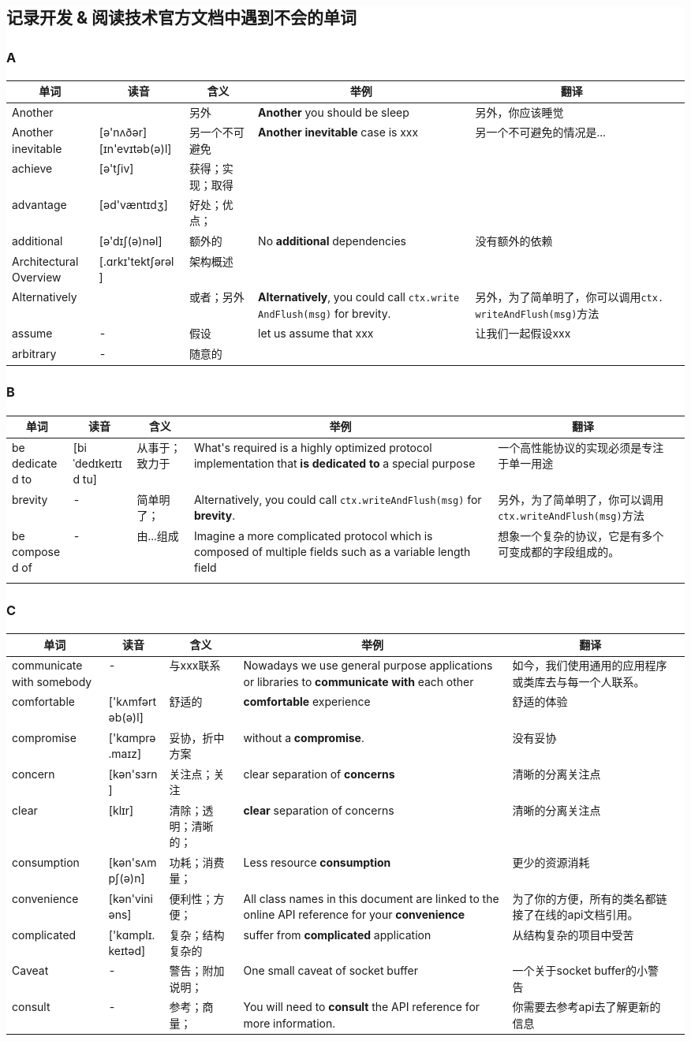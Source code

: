 ## 记录开发 & 阅读技术官方文档中遇到不会的单词

### A

| 单词                   | 读音                      | 含义             | 举例                                                         | 翻译                                                       |      |
| ---------------------- | ------------------------- | ---------------- | ------------------------------------------------------------ | ---------------------------------------------------------- | ---- |
| Another                |                           | 另外             | **Another** you should be sleep                              | 另外，你应该睡觉                                           |      |
| Another inevitable     | [ə'nʌðər] [ɪn'evɪtəb(ə)l] | 另一个不可避免   | **Another inevitable** case is xxx                           | 另一个不可避免的情况是...                                  |      |
| achieve                | [ə'tʃiv]                  | 获得；实现；取得 |                                                              |                                                            |      |
| advantage              | [əd'væntɪdʒ]              | 好处；优点；     |                                                              |                                                            |      |
| additional             | [ə'dɪʃ(ə)nəl]             | 额外的           | No **additional** dependencies                               | 没有额外的依赖                                             |      |
| Architectural Overview | [.ɑrkɪ'tektʃərəl]         | 架构概述         |                                                              |                                                            |      |
| Alternatively          |                           | 或者；另外       | **Alternatively**, you could call `ctx.writeAndFlush(msg)` for brevity. | 另外，为了简单明了，你可以调用`ctx.writeAndFlush(msg)`方法 |      |
| assume                 | -                         | 假设             | let us assume that xxx                                       | 让我们一起假设xxx                                          |      |
| arbitrary              | -                         | 随意的           |                                                              |                                                            |      |

### B

| 单词            | 读音                | 含义           | 举例                                                         | 翻译                                                       |      |
| --------------- | ------------------- | -------------- | ------------------------------------------------------------ | ---------------------------------------------------------- | ---- |
| be dedicated to | [bi ˈdedɪkeɪtɪd tu] | 从事于；致力于 | What's required is a highly optimized protocol implementation that **is dedicated to** a special purpose | 一个高性能协议的实现必须是专注于单一用途                   |      |
| brevity         | -                   | 简单明了；     | Alternatively, you could call `ctx.writeAndFlush(msg)` for **brevity**. | 另外，为了简单明了，你可以调用`ctx.writeAndFlush(msg)`方法 |      |
| be composed  of | -                   | 由...组成      | Imagine a more complicated protocol which is composed of multiple fields such as a variable length field | 想象一个复杂的协议，它是有多个可变成都的字段组成的。       |      |
|                 |                     |                |                                                              |                                                            |      |



### C

| 单词                      | 读音             | 含义                 | 举例                                                         | 翻译                                                 |      |
| ------------------------- | ---------------- | -------------------- | ------------------------------------------------------------ | ---------------------------------------------------- | ---- |
| communicate with somebody | -                | 与xxx联系            | Nowadays we use general purpose applications or libraries to **communicate with** each other | 如今，我们使用通用的应用程序或类库去与每一个人联系。 |      |
| comfortable               | ['kʌmfərtəb(ə)l] | 舒适的               | **comfortable** experience                                   | 舒适的体验                                           |      |
| compromise                | ['kɑmprə.maɪz]   | 妥协，折中方案       | without a **compromise**.                                    | 没有妥协                                             |      |
| concern                   | [kən'sɜrn]       | 关注点；关注         | clear separation of **concerns**                             | 清晰的分离关注点                                     |      |
| clear                     | [klɪr]           | 清除；透明；清晰的； | **clear** separation of concerns                             | 清晰的分离关注点                                     |      |
| consumption               | [kən'sʌmpʃ(ə)n]  | 功耗；消费量；       | Less resource **consumption**                                | 更少的资源消耗                                       |      |
| convenience               | [kən'viniəns]    | 便利性；方便；       | All class names in this document are linked to the online API reference for your **convenience** | 为了你的方便，所有的类名都链接了在线的api文档引用。  |      |
| complicated               | ['kɑmplɪ.keɪtəd] | 复杂；结构复杂的     | suffer from **complicated** application                      | 从结构复杂的项目中受苦                               |      |
| Caveat                    | -                | 警告；附加说明；     | One small caveat of socket buffer                            | 一个关于socket buffer的小警告                        |      |
| consult                   | -                | 参考；商量；         | You will need to **consult** the API reference for more information. | 你需要去参考api去了解更新的信息                      |      |

